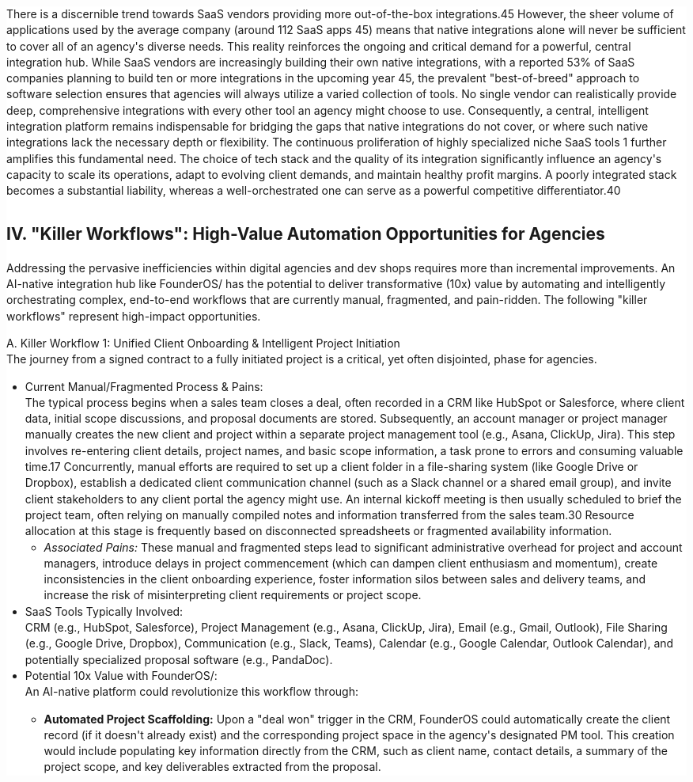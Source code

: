 There is a discernible trend towards SaaS vendors providing more out-of-the-box integrations.45 However, the sheer volume of applications used by the average company (around 112 SaaS apps 45) means that native integrations alone will never be sufficient to cover all of an agency's diverse needs. This reality reinforces the ongoing and critical demand for a powerful, central integration hub. While SaaS vendors are increasingly building their own native integrations, with a reported 53% of SaaS companies planning to build ten or more integrations in the upcoming year 45, the prevalent "best-of-breed" approach to software selection ensures that agencies will always utilize a varied collection of tools. No single vendor can realistically provide deep, comprehensive integrations with every other tool an agency might choose to use. Consequently, a central, intelligent integration platform remains indispensable for bridging the gaps that native integrations do not cover, or where such native integrations lack the necessary depth or flexibility. The continuous proliferation of highly specialized niche SaaS tools 1 further amplifies this fundamental need. The choice of tech stack and the quality of its integration significantly influence an agency's capacity to scale its operations, adapt to evolving client demands, and maintain healthy profit margins. A poorly integrated stack becomes a substantial liability, whereas a well-orchestrated one can serve as a powerful competitive differentiator.40

## **IV. "Killer Workflows": High-Value Automation Opportunities for Agencies**

Addressing the pervasive inefficiencies within digital agencies and dev shops requires more than incremental improvements. An AI-native integration hub like FounderOS/<SaaS-OS> has the potential to deliver transformative (10x) value by automating and intelligently orchestrating complex, end-to-end workflows that are currently manual, fragmented, and pain-ridden. The following "killer workflows" represent high-impact opportunities.

A. Killer Workflow 1: Unified Client Onboarding & Intelligent Project Initiation  
The journey from a signed contract to a fully initiated project is a critical, yet often disjointed, phase for agencies.

* Current Manual/Fragmented Process & Pains:  
  The typical process begins when a sales team closes a deal, often recorded in a CRM like HubSpot or Salesforce, where client data, initial scope discussions, and proposal documents are stored. Subsequently, an account manager or project manager manually creates the new client and project within a separate project management tool (e.g., Asana, ClickUp, Jira). This step involves re-entering client details, project names, and basic scope information, a task prone to errors and consuming valuable time.17 Concurrently, manual efforts are required to set up a client folder in a file-sharing system (like Google Drive or Dropbox), establish a dedicated client communication channel (such as a Slack channel or a shared email group), and invite client stakeholders to any client portal the agency might use. An internal kickoff meeting is then usually scheduled to brief the project team, often relying on manually compiled notes and information transferred from the sales team.30 Resource allocation at this stage is frequently based on disconnected spreadsheets or fragmented availability information.  
  * *Associated Pains:* These manual and fragmented steps lead to significant administrative overhead for project and account managers, introduce delays in project commencement (which can dampen client enthusiasm and momentum), create inconsistencies in the client onboarding experience, foster information silos between sales and delivery teams, and increase the risk of misinterpreting client requirements or project scope.  
* SaaS Tools Typically Involved:  
  CRM (e.g., HubSpot, Salesforce), Project Management (e.g., Asana, ClickUp, Jira), Email (e.g., Gmail, Outlook), File Sharing (e.g., Google Drive, Dropbox), Communication (e.g., Slack, Teams), Calendar (e.g., Google Calendar, Outlook Calendar), and potentially specialized proposal software (e.g., PandaDoc).  
* Potential 10x Value with FounderOS/<SaaS-OS>:  
  An AI-native platform could revolutionize this workflow through:  
  * **Automated Project Scaffolding:** Upon a "deal won" trigger in the CRM, FounderOS could automatically create the client record (if it doesn't already exist) and the corresponding project space in the agency's designated PM tool. This creation would include populating key information directly from the CRM, such as client name, contact details, a summary of the project scope, and key deliverables extracted from the proposal.  